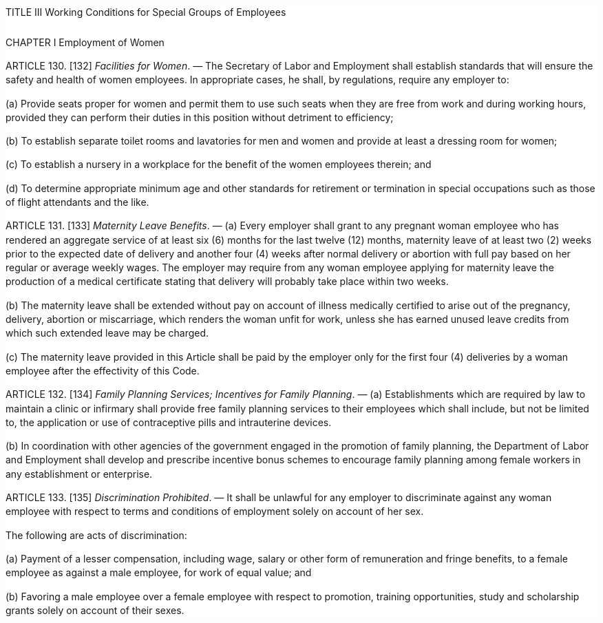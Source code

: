 ## 

TITLE III Working Conditions for Special Groups of Employees

### 

CHAPTER I Employment of Women

ARTICLE 130. [132] _Facilities for Women_. — The Secretary of Labor and Employment shall establish standards that will ensure the safety and health of women employees. In appropriate cases, he shall, by regulations, require any employer to:

(a) Provide seats proper for women and permit them to use such seats when they are free from work and during working hours, provided they can perform their duties in this position without detriment to efficiency;

(b) To establish separate toilet rooms and lavatories for men and women and provide at least a dressing room for women;

(c) To establish a nursery in a workplace for the benefit of the women employees therein; and

(d) To determine appropriate minimum age and other standards for retirement or termination in special occupations such as those of flight attendants and the like.

ARTICLE 131. [133] _Maternity Leave Benefits_. — (a) Every employer shall grant to any pregnant woman employee who has rendered an aggregate service of at least six (6) months for the last twelve (12) months, maternity leave of at least two (2) weeks prior to the expected date of delivery and another four (4) weeks after normal delivery or abortion with full pay based on her regular or average weekly wages. The employer may require from any woman employee applying for maternity leave the production of a medical certificate stating that delivery will probably take place within two weeks.

(b) The maternity leave shall be extended without pay on account of illness medically certified to arise out of the pregnancy, delivery, abortion or miscarriage, which renders the woman unfit for work, unless she has earned unused leave credits from which such extended leave may be charged.

(c) The maternity leave provided in this Article shall be paid by the employer only for the first four (4) deliveries by a woman employee after the effectivity of this Code.

ARTICLE 132. [134] _Family Planning Services; Incentives for Family Planning_. — (a) Establishments which are required by law to maintain a clinic or infirmary shall provide free family planning services to their employees which shall include, but not be limited to, the application or use of contraceptive pills and intrauterine devices.

(b) In coordination with other agencies of the government engaged in the promotion of family planning, the Department of Labor and Employment shall develop and prescribe incentive bonus schemes to encourage family planning among female workers in any establishment or enterprise.

ARTICLE 133. [135] _Discrimination Prohibited_. — It shall be unlawful for any employer to discriminate against any woman employee with respect to terms and conditions of employment solely on account of her sex.

The following are acts of discrimination:

(a) Payment of a lesser compensation, including wage, salary or other form of remuneration and fringe benefits, to a female employee as against a male employee, for work of equal value; and

(b) Favoring a male employee over a female employee with respect to promotion, training opportunities, study and scholarship grants solely on account of their sexes.
